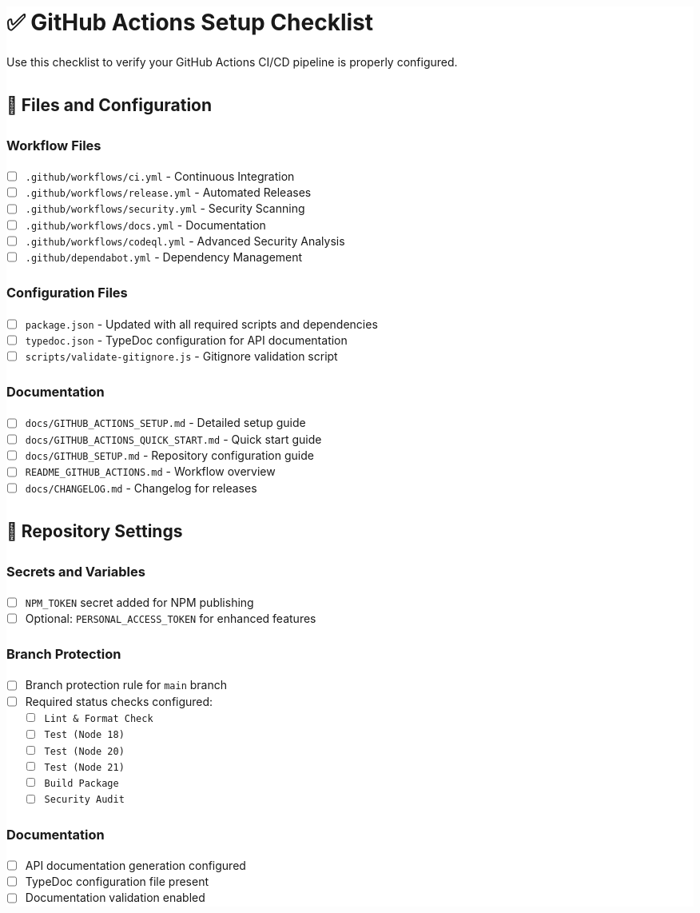 # ✅ GitHub Actions Setup Checklist

Use this checklist to verify your GitHub Actions CI/CD pipeline is properly configured.

## 📁 Files and Configuration

### Workflow Files

- [ ] `.github/workflows/ci.yml` - Continuous Integration
- [ ] `.github/workflows/release.yml` - Automated Releases
- [ ] `.github/workflows/security.yml` - Security Scanning
- [ ] `.github/workflows/docs.yml` - Documentation
- [ ] `.github/workflows/codeql.yml` - Advanced Security Analysis
- [ ] `.github/dependabot.yml` - Dependency Management

### Configuration Files

- [ ] `package.json` - Updated with all required scripts and dependencies
- [ ] `typedoc.json` - TypeDoc configuration for API documentation
- [ ] `scripts/validate-gitignore.js` - Gitignore validation script

### Documentation

- [ ] `docs/GITHUB_ACTIONS_SETUP.md` - Detailed setup guide
- [ ] `docs/GITHUB_ACTIONS_QUICK_START.md` - Quick start guide
- [ ] `docs/GITHUB_SETUP.md` - Repository configuration guide
- [ ] `README_GITHUB_ACTIONS.md` - Workflow overview
- [ ] `docs/CHANGELOG.md` - Changelog for releases

## 🔧 Repository Settings

### Secrets and Variables

- [ ] `NPM_TOKEN` secret added for NPM publishing
- [ ] Optional: `PERSONAL_ACCESS_TOKEN` for enhanced features

### Branch Protection

- [ ] Branch protection rule for `main` branch
- [ ] Required status checks configured:
  - [ ] `Lint & Format Check`
  - [ ] `Test (Node 18)`
  - [ ] `Test (Node 20)`
  - [ ] `Test (Node 21)`
  - [ ] `Build Package`
  - [ ] `Security Audit`

### Documentation

- [ ] API documentation generation configured
- [ ] TypeDoc configuration file present
- [ ] Documentation validation enabled
